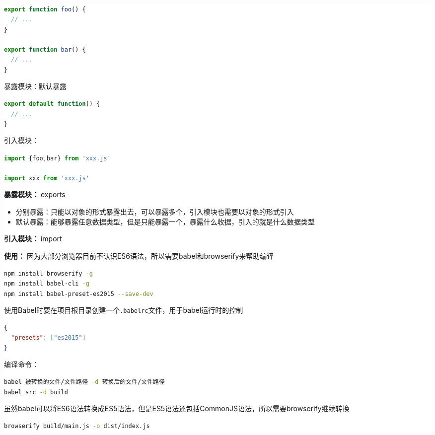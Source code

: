 ```js
export function foo() {
  // ...
}

export function bar() {
  // ...
}
```

暴露模块：默认暴露

```js
export default function() {
  // ...
}
```

引入模块：

```js
import {foo,bar} from 'xxx.js'

import xxx from 'xxx.js'
```

**暴露模块：** exports
  + 分别暴露：只能以对象的形式暴露出去，可以暴露多个，引入模块也需要以对象的形式引入
  + 默认暴露：能够暴露任意数据类型，但是只能暴露一个，暴露什么收据，引入的就是什么数据类型  

**引入模块：** import

**使用：** 因为大部分浏览器目前不认识ES6语法，所以需要babel和browserify来帮助编译

```sh
npm install browserify -g
npm install babel-cli -g
npm install babel-preset-es2015 --save-dev
```

使用Babel时要在项目根目录创建一个`.babelrc`文件，用于babel运行时的控制

```JSON
{
  "presets": ["es2015"]
}
```

编译命令：

```sh
babel 被转换的文件/文件路径 -d 转换后的文件/文件路径
babel src -d build
```

虽然babel可以将ES6语法转换成ES5语法，但是ES5语法还包括CommonJS语法，所以需要browserify继续转换

```sh
browserify build/main.js -o dist/index.js
```
